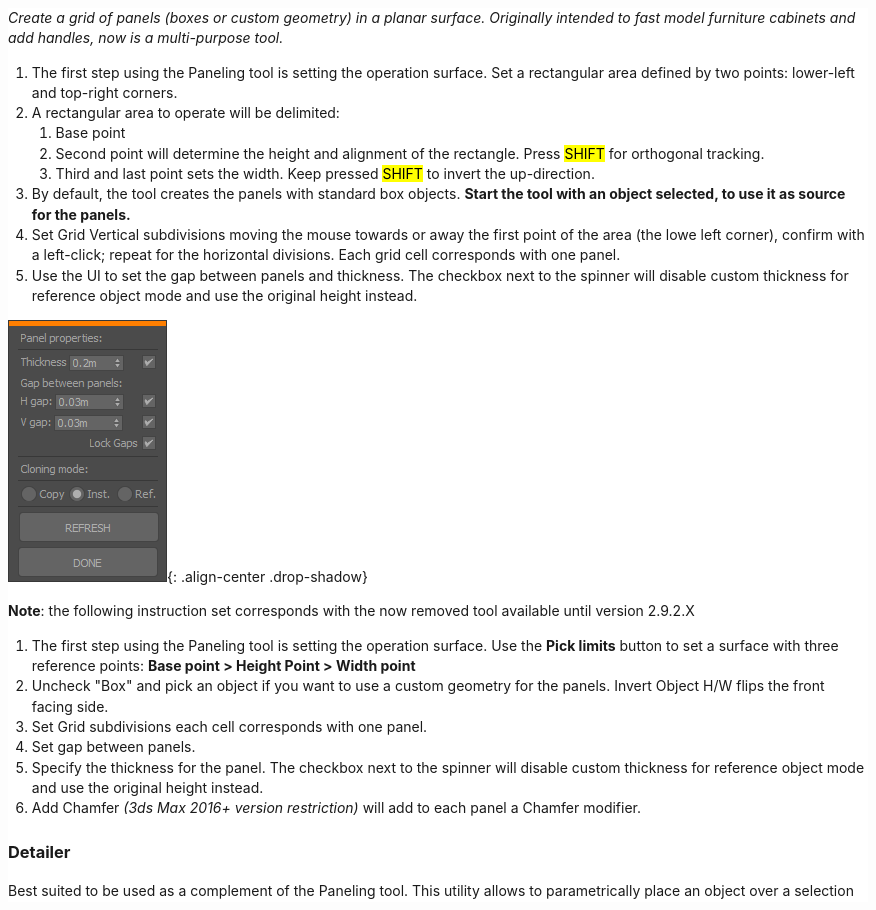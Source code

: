 *Create a grid of panels (boxes or custom geometry) in a planar surface. Originally intended to fast model furniture cabinets and add handles, now is a multi-purpose tool.*

1. The first step using the Paneling tool is setting the operation surface. Set a rectangular area defined by two points: lower-left and top-right corners.
2. A rectangular area to operate will be delimited:
   1. Base point
   2. Second point will determine the height and alignment of the rectangle. Press <mark>SHIFT</mark> for orthogonal tracking.
   3. Third and last point sets the width. Keep pressed <mark>SHIFT</mark> to invert the up-direction.
3. By default, the tool creates the panels with standard box objects. **Start the tool with an object selected, to use it as source for the panels.**
4. Set Grid Vertical subdivisions moving the mouse towards or away the first point of the area (the lowe left corner), confirm with a left-click; repeat for the horizontal divisions. Each grid cell corresponds with one panel.
5. Use the UI to set the gap between panels and thickness. The checkbox next to the spinner will disable custom thickness for reference object mode and use the original height instead.

![paneling](/assets/images/ui/paneling_ui_1.png){: .align-center .drop-shadow}

<div class="responsive-video-container"><iframe width="560" height="315" src="https://www.youtube.com/embed/0FMW5lpSUFI" frameborder="0" allowfullscreen></iframe></div>

**Note**: the following instruction set corresponds with the now removed tool available until version 2.9.2.X

1. The first step using the Paneling tool is setting the operation surface. Use the **Pick limits** button to set a surface with three reference points: **Base point > Height Point > Width point**
2. Uncheck "Box" and pick an object if you want to use a custom geometry for the panels. Invert Object H/W flips the front facing side.
3. Set Grid subdivisions each cell corresponds with one panel.
4. Set gap between panels.
5. Specify the thickness for the panel. The checkbox next to the spinner will disable custom thickness for reference object mode and use the original height instead.
6. Add Chamfer *(3ds Max 2016+ version restriction)* will add to each panel a Chamfer modifier.

### Detailer

Best suited to be used as a complement of the Paneling tool. This utility allows to parametrically place an object over a selection
